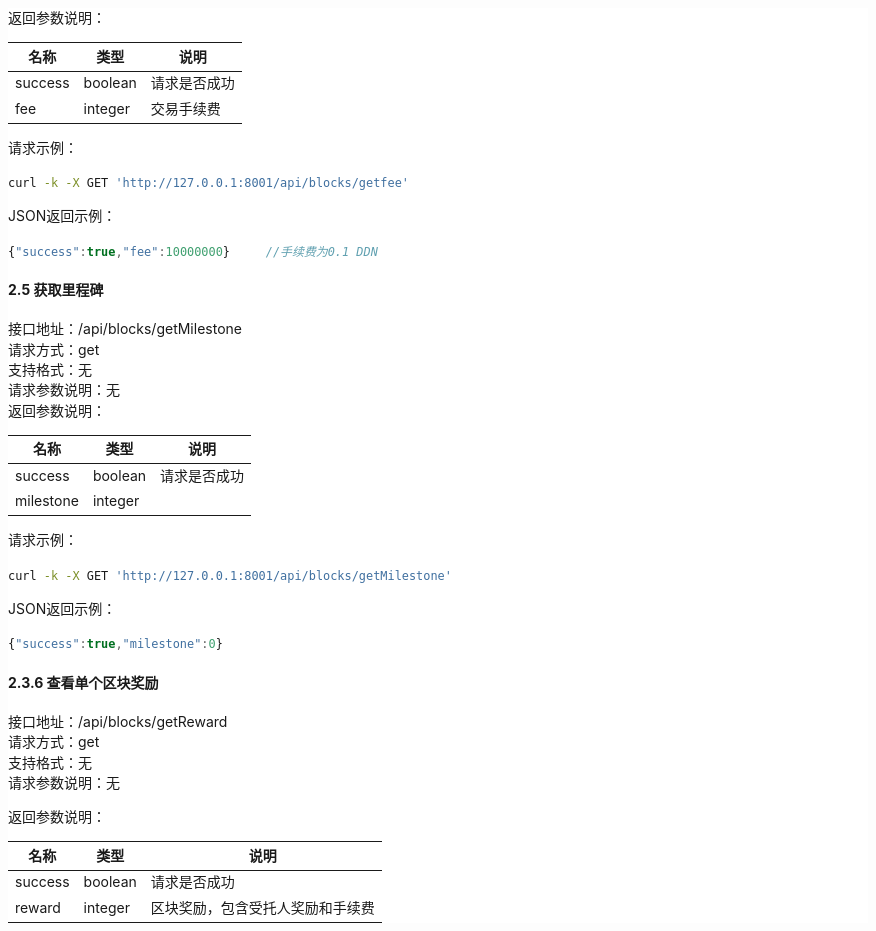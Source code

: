 返回参数说明：   

|名称	|类型   |说明              |   
|------ |-----  |----              |   
|success|boolean  |请求是否成功 |    
|fee|integer  |交易手续费      |    
   
   
请求示例：   
```bash   
curl -k -X GET 'http://127.0.0.1:8001/api/blocks/getfee'   
```   
   
JSON返回示例：   
```js   
{"success":true,"fee":10000000}     //手续费为0.1 DDN   
```   
   
#### **2.5 获取里程碑**   
接口地址：/api/blocks/getMilestone   
请求方式：get   
支持格式：无   
请求参数说明：无   
返回参数说明：   

|名称	|类型   |说明              |   
|------ |-----  |----              |   
|success|boolean  |请求是否成功 |    
|milestone|integer  |      |    
   
   
请求示例：   
```bash   
curl -k -X GET 'http://127.0.0.1:8001/api/blocks/getMilestone'    
```   
   
JSON返回示例：   
```js   
{"success":true,"milestone":0}   
```   
   
#### **2.3.6 查看单个区块奖励**   
接口地址：/api/blocks/getReward   
请求方式：get   
支持格式：无   
请求参数说明：无   
   
返回参数说明：   

|名称	|类型   |说明              |   
|------ |-----  |----              |   
|success|boolean  |请求是否成功 |    
|reward|integer  |区块奖励，包含受托人奖励和手续费      |    
   